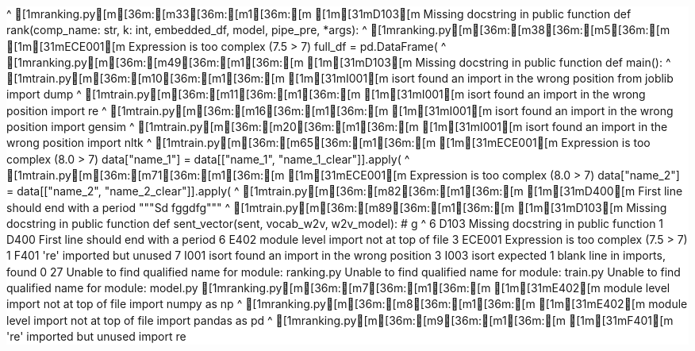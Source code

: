 ^
[1mranking.py[m[36m:[m33[36m:[m1[36m:[m [1m[31mD103[m Missing docstring in public function
def rank(comp_name: str, k: int, embedded_df, model, pipe_pre, *args):
^
[1mranking.py[m[36m:[m38[36m:[m5[36m:[m [1m[31mECE001[m Expression is too complex (7.5 > 7)
    full_df = pd.DataFrame(
    ^
[1mranking.py[m[36m:[m49[36m:[m1[36m:[m [1m[31mD103[m Missing docstring in public function
def main():
^
[1mtrain.py[m[36m:[m10[36m:[m1[36m:[m [1m[31mI001[m isort found an import in the wrong position
from joblib import dump
^
[1mtrain.py[m[36m:[m11[36m:[m1[36m:[m [1m[31mI001[m isort found an import in the wrong position
import re
^
[1mtrain.py[m[36m:[m16[36m:[m1[36m:[m [1m[31mI001[m isort found an import in the wrong position
import gensim
^
[1mtrain.py[m[36m:[m20[36m:[m1[36m:[m [1m[31mI001[m isort found an import in the wrong position
import nltk
^
[1mtrain.py[m[36m:[m65[36m:[m1[36m:[m [1m[31mECE001[m Expression is too complex (8.0 > 7)
data["name_1"] = data[["name_1", "name_1_clear"]].apply(
^
[1mtrain.py[m[36m:[m71[36m:[m1[36m:[m [1m[31mECE001[m Expression is too complex (8.0 > 7)
data["name_2"] = data[["name_2", "name_2_clear"]].apply(
^
[1mtrain.py[m[36m:[m82[36m:[m1[36m:[m [1m[31mD400[m First line should end with a period
    """Sd fggdfg"""
^
[1mtrain.py[m[36m:[m89[36m:[m1[36m:[m [1m[31mD103[m Missing docstring in public function
def sent_vector(sent, vocab_w2v, w2v_model):  # g
^
6     D103 Missing docstring in public function
1     D400 First line should end with a period
6     E402 module level import not at top of file
3     ECE001 Expression is too complex (7.5 > 7)
1     F401 're' imported but unused
7     I001 isort found an import in the wrong position
3     I003 isort expected 1 blank line in imports, found 0
27
Unable to find qualified name for module: ranking.py
Unable to find qualified name for module: train.py
Unable to find qualified name for module: model.py
[1mranking.py[m[36m:[m7[36m:[m1[36m:[m [1m[31mE402[m module level import not at top of file
import numpy as np
^
[1mranking.py[m[36m:[m8[36m:[m1[36m:[m [1m[31mE402[m module level import not at top of file
import pandas as pd
^
[1mranking.py[m[36m:[m9[36m:[m1[36m:[m [1m[31mF401[m 're' imported but unused
import re